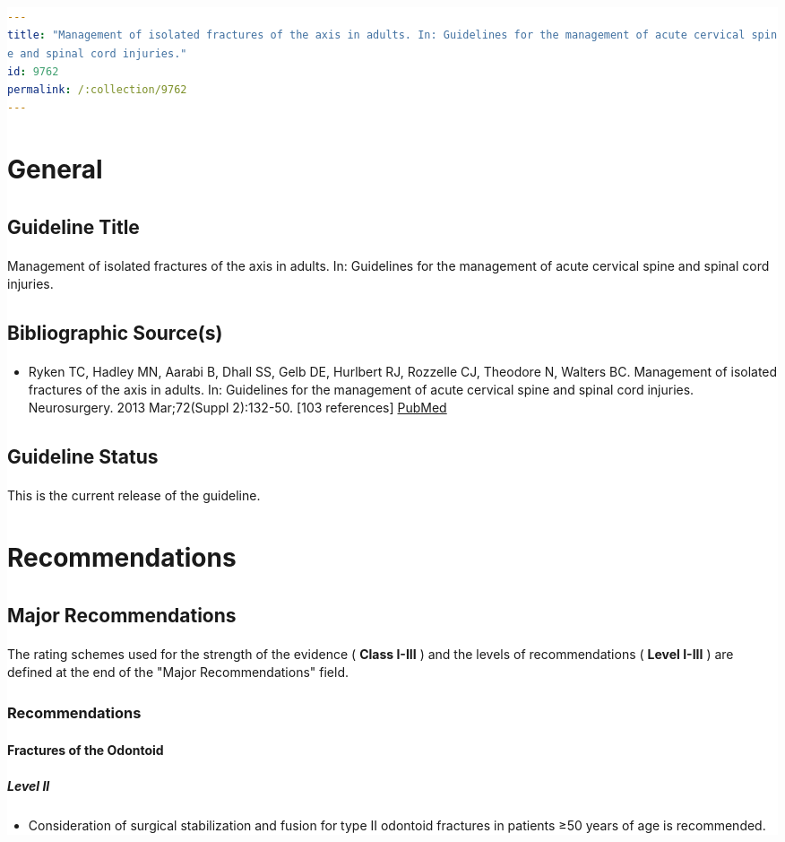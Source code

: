 ```yaml
---
title: "Management of isolated fractures of the axis in adults. In: Guidelines for the management of acute cervical spine and spinal cord injuries."
id: 9762
permalink: /:collection/9762
---
```


# General

## Guideline Title

Management of isolated fractures of the axis in adults. In: Guidelines for the management of acute cervical spine and spinal cord injuries.

## Bibliographic Source(s)

- Ryken TC, Hadley MN, Aarabi B, Dhall SS, Gelb DE, Hurlbert RJ, Rozzelle CJ, Theodore N, Walters BC. Management of isolated fractures of the axis in adults. In: Guidelines for the management of acute cervical spine and spinal cord injuries. Neurosurgery. 2013 Mar;72(Suppl 2):132-50. [103 references] [ PubMed ](http://www.ncbi.nlm.nih.gov/entrez/query.fcgi?cmd=Retrieve&db=pubmed&dopt=Abstract&list_uids=23417186)

## Guideline Status



This is the current release of the guideline.

# Recommendations

## Major Recommendations



The rating schemes used for the strength of the evidence ( **Class I-III** ) and the levels of recommendations ( **Level I-III** ) are defined at the end of the "Major Recommendations" field. 


###  Recommendations 


####  Fractures of the Odontoid 


#####  Level II 


  * Consideration of surgical stabilization and fusion for type II odontoid fractures in patients ≥50 years of age is recommended. 
